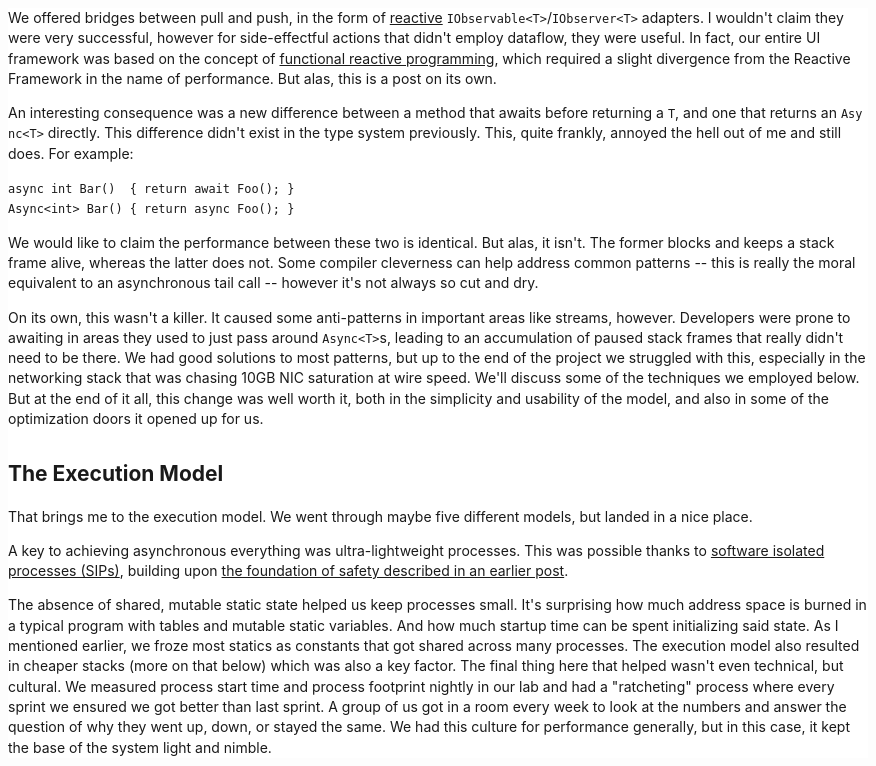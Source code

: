 We offered bridges between pull and push, in the form of [reactive](https://rx.codeplex.com/)
`IObservable<T>`/`IObserver<T>` adapters.  I wouldn't claim they were very successful, however for side-effectful
actions that didn't employ dataflow, they were useful.  In fact, our entire UI framework was based on the concept of
[functional reactive programming](https://en.wikipedia.org/wiki/Functional_reactive_programming), which required a
slight divergence from the Reactive Framework in the name of performance.  But alas, this is a post on its own.

An interesting consequence was a new difference between a method that awaits before returning a `T`, and one that
returns an `Async<T>` directly.  This difference didn't exist in the type system previously.  This, quite frankly,
annoyed the hell out of me and still does.  For example:

    async int Bar()  { return await Foo(); }
    Async<int> Bar() { return async Foo(); }

We would like to claim the performance between these two is identical.  But alas, it isn't.  The former blocks and keeps
a stack frame alive, whereas the latter does not.  Some compiler cleverness can help address common patterns -- this is
really the moral equivalent to an asynchronous tail call -- however it's not always so cut and dry.

On its own, this wasn't a killer.  It caused some anti-patterns in important areas like streams, however.  Developers
were prone to awaiting in areas they used to just pass around `Async<T>`s, leading to an accumulation of paused stack
frames that really didn't need to be there.  We had good solutions to most patterns, but up to the end of the project
we struggled with this, especially in the networking stack that was chasing 10GB NIC saturation at wire speed.  We'll
discuss some of the techniques we employed below.  But at the end of it all, this change was well worth it, both in
the simplicity and usability of the model, and also in some of the optimization doors it opened up for us.

## The Execution Model

That brings me to the execution model.  We went through maybe five different models, but landed in a nice place.

A key to achieving asynchronous everything was ultra-lightweight processes.  This was possible thanks to [software
isolated processes (SIPs)](http://research.microsoft.com/apps/pubs/default.aspx?id=71996), building upon [the foundation
of safety described in an earlier post](http://joeduffyblog.com/2015/11/03/a-tale-of-three-safeties/).

The absence of shared, mutable static state helped us keep processes small.  It's surprising how much address space is
burned in a typical program with tables and mutable static variables.  And how much startup time can be spent
initializing said state.  As I mentioned earlier, we froze most statics as constants that got shared across many
processes.  The execution model also resulted in cheaper stacks (more on that below) which was also a key factor.  The
final thing here that helped wasn't even technical, but cultural.  We measured process start time and process footprint
nightly in our lab and had a "ratcheting" process where every sprint we ensured we got better than last sprint.  A group
of us got in a room every week to look at the numbers and answer the question of why they went up, down, or stayed the
same. We had this culture for performance generally, but in this case, it kept the base of the system light and nimble.